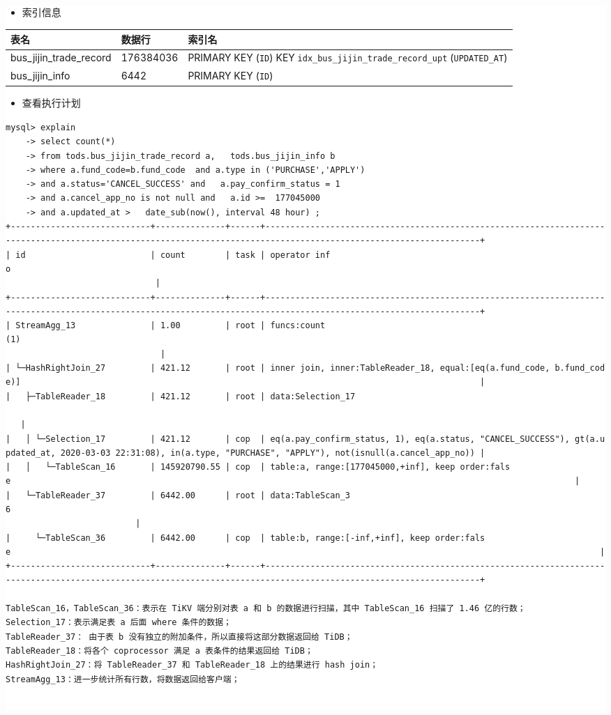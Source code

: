 * 索引信息

| **表名**   | **数据行**   | **索引名**   | 
|:----|:----|:----|
| bus_jijin_trade_record   | 176384036   | PRIMARY   KEY (`ID`)  KEY   `idx_bus_jijin_trade_record_upt` (`UPDATED_AT`)   | 
| bus_jijin_info   | 6442   | PRIMARY   KEY (`ID`)   | 


* 查看执行计划

```
mysql> explain 
    -> select count(*)
    -> from tods.bus_jijin_trade_record a,   tods.bus_jijin_info b 
    -> where a.fund_code=b.fund_code  and a.type in ('PURCHASE','APPLY')  
    -> and a.status='CANCEL_SUCCESS' and   a.pay_confirm_status = 1 
    -> and a.cancel_app_no is not null and   a.id >=  177045000  
    -> and a.updated_at >   date_sub(now(), interval 48 hour) ;
+----------------------------+--------------+------+-------------------------------------------------------------------------------------------------------------------------------------------------------------------+
| id                         | count        | task | operator info                                                                                                                                                     |
+----------------------------+--------------+------+-------------------------------------------------------------------------------------------------------------------------------------------------------------------+
| StreamAgg_13               | 1.00         | root | funcs:count(1)                                                                                                                                                    |
| └─HashRightJoin_27         | 421.12       | root | inner join, inner:TableReader_18, equal:[eq(a.fund_code, b.fund_code)]                                                                                            |
|   ├─TableReader_18         | 421.12       | root | data:Selection_17                                                                                                                                                 |
|   │ └─Selection_17         | 421.12       | cop  | eq(a.pay_confirm_status, 1), eq(a.status, "CANCEL_SUCCESS"), gt(a.updated_at, 2020-03-03 22:31:08), in(a.type, "PURCHASE", "APPLY"), not(isnull(a.cancel_app_no)) |
|   │   └─TableScan_16       | 145920790.55 | cop  | table:a, range:[177045000,+inf], keep order:false                                                                                                                 |
|   └─TableReader_37         | 6442.00      | root | data:TableScan_36                                                                                                                                                 |
|     └─TableScan_36         | 6442.00      | cop  | table:b, range:[-inf,+inf], keep order:false                                                                                                                      |
+----------------------------+--------------+------+-------------------------------------------------------------------------------------------------------------------------------------------------------------------+
 
TableScan_16，TableScan_36：表示在 TiKV 端分别对表 a 和 b 的数据进行扫描，其中 TableScan_16 扫描了 1.46 亿的行数；
Selection_17：表示满足表 a 后面 where 条件的数据；
TableReader_37： 由于表 b 没有独立的附加条件，所以直接将这部分数据返回给 TiDB；
TableReader_18：将各个 coprocessor 满足 a 表条件的结果返回给 TiDB；
HashRightJoin_27：将 TableReader_37 和 TableReader_18 上的结果进行 hash join；
StreamAgg_13：进一步统计所有行数，将数据返回给客户端；
```
 